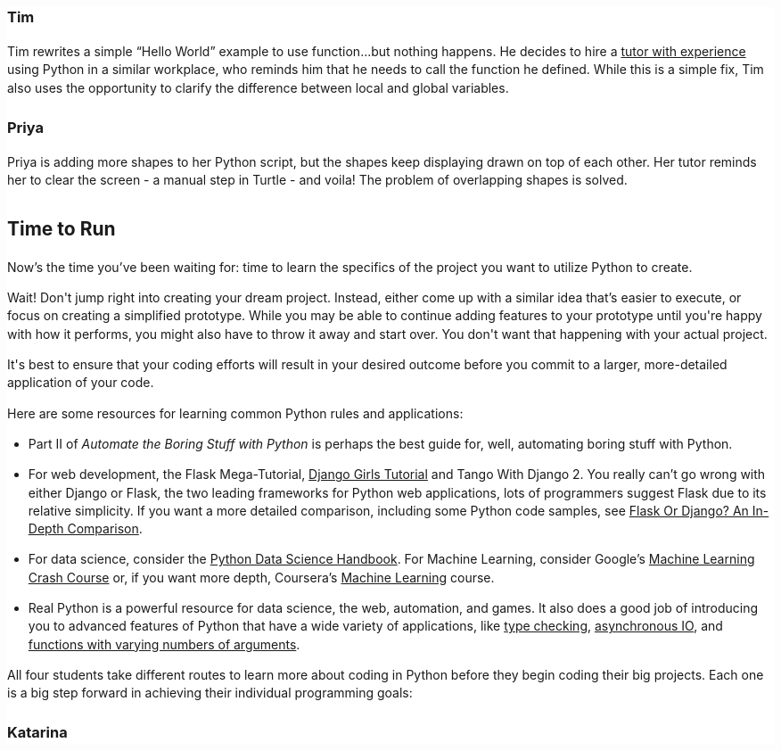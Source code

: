 ### Tim

Tim rewrites a simple “Hello World” example to use function...but nothing happens. He decides to hire a [tutor with experience](https://www.wyzant.com/coding_tutors.aspx) using Python in a similar workplace, who reminds him that he needs to call the function he defined. While this is a simple fix, Tim also uses the opportunity to clarify the difference between local and global variables.

### Priya

Priya is adding more shapes to her Python script, but the shapes keep displaying drawn on top of each other. Her tutor reminds her to clear the screen - a manual step in Turtle - and voila! The problem of overlapping shapes is solved.

## Time to Run

Now’s the time you’ve been waiting for: time to learn the specifics of the project you want to utilize Python to create.

Wait! Don't jump right into creating your dream project. Instead, either come up with a similar idea that’s easier to execute, or focus on creating a simplified prototype. While you may be able to continue adding features to your prototype until you're happy with how it performs, you might also have to throw it away and start over. You don't want that happening with your actual project.

It's best to ensure that your coding efforts will result in your desired outcome before you commit to a larger, more-detailed application of your code.

Here are some resources for learning common Python rules and applications:

* Part II of *Automate the Boring Stuff with Python* is perhaps the best guide for, well, automating boring stuff with Python.

* For web development, the Flask Mega-Tutorial, [Django Girls Tutorial](https://tutorial.djangogirls.org/) and Tango With Django 2. You really can’t go wrong with either Django or Flask, the two leading frameworks for Python web applications, lots of programmers suggest Flask due to its relative simplicity. If you want a more detailed comparison, including some Python code samples, see [Flask Or Django? An In-Depth Comparison](https://scotch.io/bar-talk/flask-or-django-an-in-depth-comparison-part-one).

* For data science, consider the [Python Data Science Handbook](https://jakevdp.github.io/PythonDataScienceHandbook/). For Machine Learning, consider Google’s [Machine Learning Crash Course](https://developers.google.com/machine-learning/crash-course) or, if you want more depth, Coursera’s [Machine Learning](https://www.coursera.org/learn/machine-learning) course.

* Real Python is a powerful resource for data science, the web, automation, and games. It also does a good job of introducing you to advanced features of Python that have a wide variety of applications, like [type checking](https://realpython.com/python-type-checking/), [asynchronous IO](https://realpython.com/async-io-python/), and [functions with varying numbers of arguments](https://realpython.com/courses/python-kwargs-and-args/).

All four students take different routes to learn more about coding in Python before they begin coding their big projects. Each one is a big step forward in achieving their individual programming goals:

### Katarina
